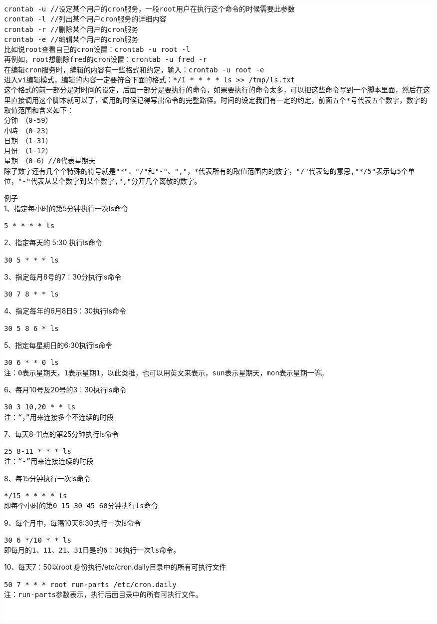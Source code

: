 <pre>
crontab -u //设定某个用户的cron服务，一般root用户在执行这个命令的时候需要此参数
crontab -l //列出某个用户cron服务的详细内容
crontab -r //删除某个用户的cron服务
crontab -e //编辑某个用户的cron服务
比如说root查看自己的cron设置：crontab -u root -l  
再例如，root想删除fred的cron设置：crontab -u fred -r  
在编辑cron服务时，编辑的内容有一些格式和约定，输入：crontab -u root -e  
进入vi编辑模式，编辑的内容一定要符合下面的格式：*/1 * * * * ls >> /tmp/ls.txt  
这个格式的前一部分是对时间的设定，后面一部分是要执行的命令，如果要执行的命令太多，可以把这些命令写到一个脚本里面，然后在这里直接调用这个脚本就可以了，调用的时候记得写出命令的完整路径。时间的设定我们有一定的约定，前面五个*号代表五个数字，数字的取值范围和含义如下：
分钟　（0-59）
小時　（0-23）
日期　（1-31）
月份　（1-12）
星期　（0-6）//0代表星期天
除了数字还有几个个特殊的符号就是"*"、"/"和"-"、","，*代表所有的取值范围内的数字，"/"代表每的意思,"*/5"表示每5个单位，"-"代表从某个数字到某个数字,","分开几个离散的数字。
</pre>
<p>例子<br />
1、指定每小时的第5分钟执行一次ls命令</p>
<pre>
5 * * * * ls
</pre>
<p>2、指定每天的 5:30 执行ls命令</p>
<pre>
30 5 * * * ls
</pre>
<p>3、指定每月8号的7：30分执行ls命令</p>
<pre>
30 7 8 * * ls
</pre>
<p>4、指定每年的6月8日5：30执行ls命令</p>
<pre>
30 5 8 6 * ls
</pre>
<p>5、指定每星期日的6:30执行ls命令</p>
<pre>
30 6 * * 0 ls
注：0表示星期天，1表示星期1，以此类推，也可以用英文来表示，sun表示星期天，mon表示星期一等。
</pre>
<p>6、每月10号及20号的3：30执行ls命令</p>
<pre>
30 3 10,20 * * ls
注：“，”用来连接多个不连续的时段
</pre>
<p>7、每天8-11点的第25分钟执行ls命令</p>
<pre>
25 8-11 * * * ls
注：“-”用来连接连续的时段
</pre>
<p>8、每15分钟执行一次ls命令</p>
<pre>
*/15 * * * * ls
即每个小时的第0 15 30 45 60分钟执行ls命令
</pre>
<p>9、每个月中，每隔10天6:30执行一次ls命令</p>
<pre>
30 6 */10 * * ls
即每月的1、11、21、31日是的6：30执行一次ls命令。
</pre>
<p>10、每天7：50以root 身份执行/etc/cron.daily目录中的所有可执行文件</p>
<pre>
50 7 * * * root run-parts /etc/cron.daily
注：run-parts参数表示，执行后面目录中的所有可执行文件。